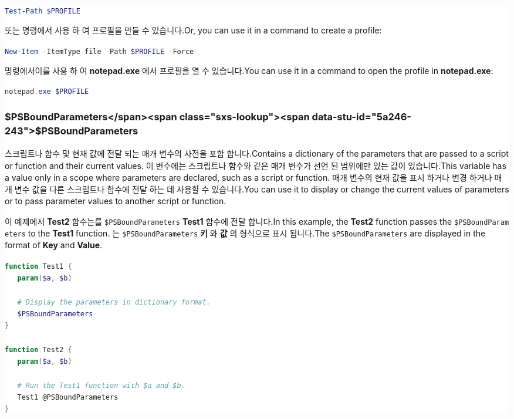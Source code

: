 ```powershell
Test-Path $PROFILE
```

<span data-ttu-id="5a246-241">또는 명령에서 사용 하 여 프로필을 만들 수 있습니다.</span><span class="sxs-lookup"><span data-stu-id="5a246-241">Or, you can use it in a command to create a profile:</span></span>

```powershell
New-Item -ItemType file -Path $PROFILE -Force
```

<span data-ttu-id="5a246-242">명령에서이를 사용 하 여 **notepad.exe** 에서 프로필을 열 수 있습니다.</span><span class="sxs-lookup"><span data-stu-id="5a246-242">You can use it in a command to open the profile in **notepad.exe**:</span></span>

```powershell
notepad.exe $PROFILE
```

### <a name="psboundparameters"></a><span data-ttu-id="5a246-243">$PSBoundParameters</span><span class="sxs-lookup"><span data-stu-id="5a246-243">$PSBoundParameters</span></span>

<span data-ttu-id="5a246-244">스크립트나 함수 및 현재 값에 전달 되는 매개 변수의 사전을 포함 합니다.</span><span class="sxs-lookup"><span data-stu-id="5a246-244">Contains a dictionary of the parameters that are passed to a script or function and their current values.</span></span> <span data-ttu-id="5a246-245">이 변수에는 스크립트나 함수와 같은 매개 변수가 선언 된 범위에만 있는 값이 있습니다.</span><span class="sxs-lookup"><span data-stu-id="5a246-245">This variable has a value only in a scope where parameters are declared, such as a script or function.</span></span> <span data-ttu-id="5a246-246">매개 변수의 현재 값을 표시 하거나 변경 하거나 매개 변수 값을 다른 스크립트나 함수에 전달 하는 데 사용할 수 있습니다.</span><span class="sxs-lookup"><span data-stu-id="5a246-246">You can use it to display or change the current values of parameters or to pass parameter values to another script or function.</span></span>

<span data-ttu-id="5a246-247">이 예제에서 **Test2** 함수는를 `$PSBoundParameters` **Test1** 함수에 전달 합니다.</span><span class="sxs-lookup"><span data-stu-id="5a246-247">In this example, the **Test2** function passes the `$PSBoundParameters` to the **Test1** function.</span></span> <span data-ttu-id="5a246-248">는 `$PSBoundParameters` **키** 와 **값** 의 형식으로 표시 됩니다.</span><span class="sxs-lookup"><span data-stu-id="5a246-248">The `$PSBoundParameters` are displayed in the format of **Key** and **Value**.</span></span>

```powershell
function Test1 {
   param($a, $b)

   # Display the parameters in dictionary format.
   $PSBoundParameters
}

function Test2 {
   param($a, $b)

   # Run the Test1 function with $a and $b.
   Test1 @PSBoundParameters
}
```
